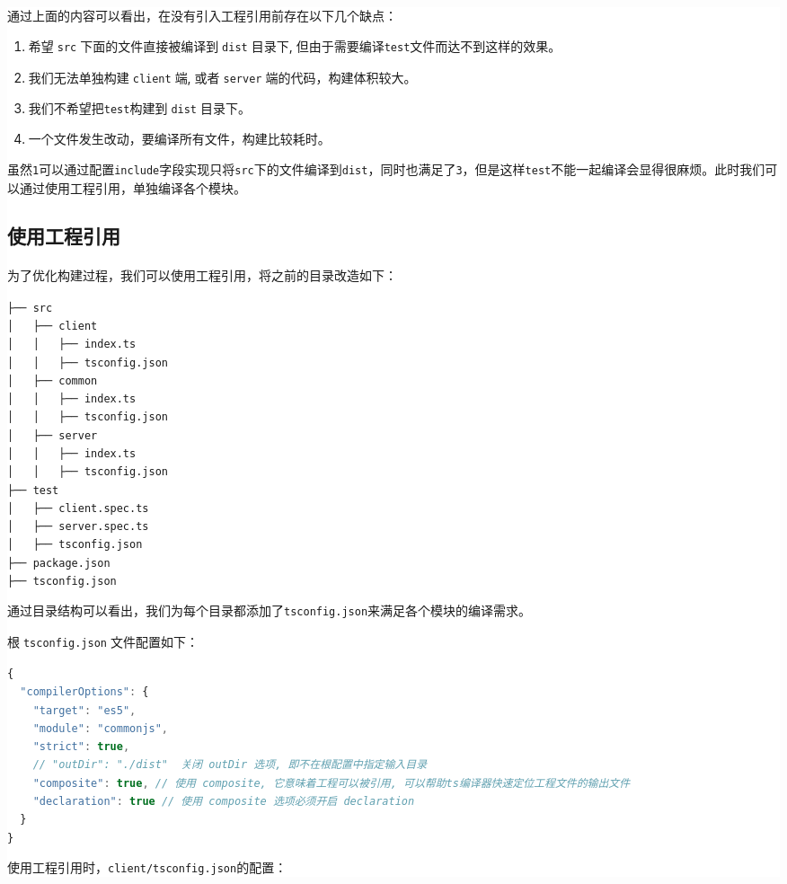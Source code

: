 通过上面的内容可以看出，在没有引入工程引用前存在以下几个缺点：

1. 希望 `src` 下面的文件直接被编译到 `dist` 目录下, 但由于需要编译`test`文件而达不到这样的效果。

2. 我们无法单独构建 `client` 端, 或者 `server` 端的代码，构建体积较大。

3. 我们不希望把`test`构建到 `dist` 目录下。

4. 一个文件发生改动，要编译所有文件，构建比较耗时。

虽然`1`可以通过配置`include`字段实现只将`src`下的文件编译到`dist`，同时也满足了`3`，但是这样`test`不能一起编译会显得很麻烦。此时我们可以通过使用工程引用，单独编译各个模块。

## 使用工程引用

为了优化构建过程，我们可以使用工程引用，将之前的目录改造如下：

```
├── src
│   ├── client
│   │   ├── index.ts
│   │   ├── tsconfig.json
│   ├── common
│   │   ├── index.ts
│   │   ├── tsconfig.json
│   ├── server
│   │   ├── index.ts
│   │   ├── tsconfig.json
├── test
│   ├── client.spec.ts
│   ├── server.spec.ts
│   ├── tsconfig.json
├── package.json
├── tsconfig.json

```

通过目录结构可以看出，我们为每个目录都添加了`tsconfig.json`来满足各个模块的编译需求。

根 `tsconfig.json` 文件配置如下：

```js
{
  "compilerOptions": {
    "target": "es5",
    "module": "commonjs",
    "strict": true,
    // "outDir": "./dist"  关闭 outDir 选项, 即不在根配置中指定输入目录
    "composite": true, // 使用 composite, 它意味着工程可以被引用, 可以帮助ts编译器快速定位工程文件的输出文件
    "declaration": true // 使用 composite 选项必须开启 declaration
  }
}

```

使用工程引用时，`client/tsconfig.json`的配置：
